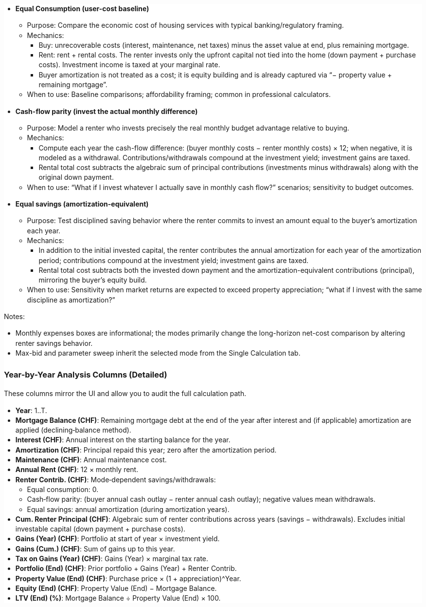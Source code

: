 - **Equal Consumption (user-cost baseline)**
  - Purpose: Compare the economic cost of housing services with typical banking/regulatory framing.
  - Mechanics:
    - Buy: unrecoverable costs (interest, maintenance, net taxes) minus the asset value at end, plus remaining mortgage.
    - Rent: rent + rental costs. The renter invests only the upfront capital not tied into the home (down payment + purchase costs). Investment income is taxed at your marginal rate.
    - Buyer amortization is not treated as a cost; it is equity building and is already captured via “− property value + remaining mortgage”.
  - When to use: Baseline comparisons; affordability framing; common in professional calculators.

- **Cash-flow parity (invest the actual monthly difference)**
  - Purpose: Model a renter who invests precisely the real monthly budget advantage relative to buying.
  - Mechanics:
    - Compute each year the cash-flow difference: (buyer monthly costs − renter monthly costs) × 12; when negative, it is modeled as a withdrawal. Contributions/withdrawals compound at the investment yield; investment gains are taxed.
    - Rental total cost subtracts the algebraic sum of principal contributions (investments minus withdrawals) along with the original down payment.
  - When to use: “What if I invest whatever I actually save in monthly cash flow?” scenarios; sensitivity to budget outcomes.

- **Equal savings (amortization-equivalent)**
  - Purpose: Test disciplined saving behavior where the renter commits to invest an amount equal to the buyer’s amortization each year.
  - Mechanics:
    - In addition to the initial invested capital, the renter contributes the annual amortization for each year of the amortization period; contributions compound at the investment yield; investment gains are taxed.
    - Rental total cost subtracts both the invested down payment and the amortization-equivalent contributions (principal), mirroring the buyer’s equity build.
  - When to use: Sensitivity when market returns are expected to exceed property appreciation; “what if I invest with the same discipline as amortization?”

Notes:
- Monthly expenses boxes are informational; the modes primarily change the long-horizon net-cost comparison by altering renter savings behavior.
- Max-bid and parameter sweep inherit the selected mode from the Single Calculation tab.

### Year-by-Year Analysis Columns (Detailed)

These columns mirror the UI and allow you to audit the full calculation path.

- **Year**: 1..T.
- **Mortgage Balance (CHF)**: Remaining mortgage debt at the end of the year after interest and (if applicable) amortization are applied (declining‑balance method).
- **Interest (CHF)**: Annual interest on the starting balance for the year.
- **Amortization (CHF)**: Principal repaid this year; zero after the amortization period.
- **Maintenance (CHF)**: Annual maintenance cost.
- **Annual Rent (CHF)**: 12 × monthly rent.
- **Renter Contrib. (CHF)**: Mode‑dependent savings/withdrawals:
  - Equal consumption: 0.
  - Cash‑flow parity: (buyer annual cash outlay − renter annual cash outlay); negative values mean withdrawals.
  - Equal savings: annual amortization (during amortization years).
- **Cum. Renter Principal (CHF)**: Algebraic sum of renter contributions across years (savings − withdrawals). Excludes initial investable capital (down payment + purchase costs).
- **Gains (Year) (CHF)**: Portfolio at start of year × investment yield.
- **Gains (Cum.) (CHF)**: Sum of gains up to this year.
- **Tax on Gains (Year) (CHF)**: Gains (Year) × marginal tax rate.
- **Portfolio (End) (CHF)**: Prior portfolio + Gains (Year) + Renter Contrib.
- **Property Value (End) (CHF)**: Purchase price × (1 + appreciation)^Year.
- **Equity (End) (CHF)**: Property Value (End) − Mortgage Balance.
- **LTV (End) (%)**: Mortgage Balance ÷ Property Value (End) × 100.